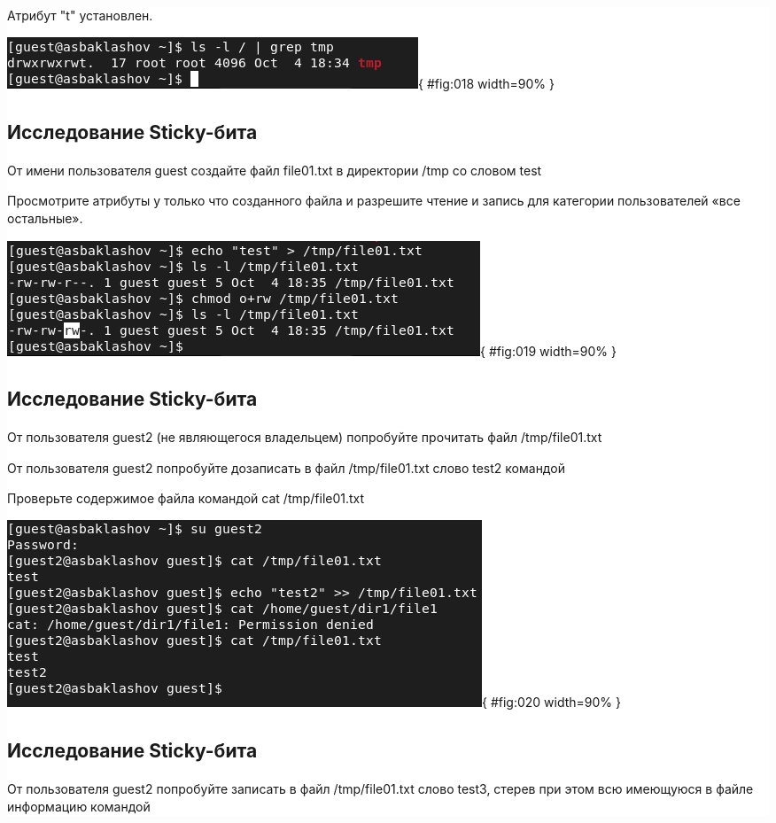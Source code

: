 Атрибут "t" установлен.

![Sticky](image/18.png){ #fig:018 width=90% }

## Исследование Sticky-бита

От имени пользователя guest создайте файл file01.txt в директории /tmp
со словом test 

Просмотрите атрибуты у только что созданного файла и разрешите чтение и запись для категории пользователей «все остальные».

![file01.txt](image/19.png){ #fig:019 width=90% }

## Исследование Sticky-бита

От пользователя guest2 (не являющегося владельцем) попробуйте прочитать файл /tmp/file01.txt

От пользователя guest2 попробуйте дозаписать в файл
/tmp/file01.txt слово test2 командой 

Проверьте содержимое файла командой
cat /tmp/file01.txt

![атрибуты](image/20.png){ #fig:020 width=90% }

## Исследование Sticky-бита

От пользователя guest2 попробуйте записать в файл /tmp/file01.txt слово test3, стерев при этом всю имеющуюся в файле информацию командой 
